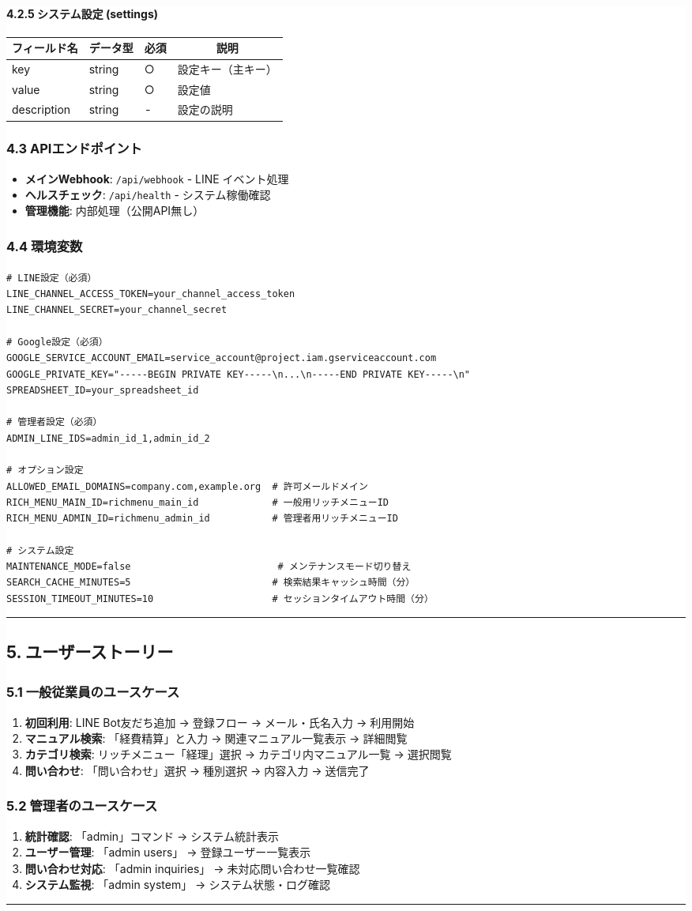 #### 4.2.5 システム設定 (settings)
| フィールド名 | データ型 | 必須 | 説明 |
|-------------|----------|------|------|
| key | string | ○ | 設定キー（主キー） |
| value | string | ○ | 設定値 |
| description | string | - | 設定の説明 |

### 4.3 APIエンドポイント
- **メインWebhook**: `/api/webhook` - LINE イベント処理
- **ヘルスチェック**: `/api/health` - システム稼働確認
- **管理機能**: 内部処理（公開API無し）

### 4.4 環境変数
```env
# LINE設定（必須）
LINE_CHANNEL_ACCESS_TOKEN=your_channel_access_token
LINE_CHANNEL_SECRET=your_channel_secret

# Google設定（必須）
GOOGLE_SERVICE_ACCOUNT_EMAIL=service_account@project.iam.gserviceaccount.com
GOOGLE_PRIVATE_KEY="-----BEGIN PRIVATE KEY-----\n...\n-----END PRIVATE KEY-----\n"
SPREADSHEET_ID=your_spreadsheet_id

# 管理者設定（必須）
ADMIN_LINE_IDS=admin_id_1,admin_id_2

# オプション設定
ALLOWED_EMAIL_DOMAINS=company.com,example.org  # 許可メールドメイン
RICH_MENU_MAIN_ID=richmenu_main_id             # 一般用リッチメニューID
RICH_MENU_ADMIN_ID=richmenu_admin_id           # 管理者用リッチメニューID

# システム設定
MAINTENANCE_MODE=false                          # メンテナンスモード切り替え
SEARCH_CACHE_MINUTES=5                         # 検索結果キャッシュ時間（分）
SESSION_TIMEOUT_MINUTES=10                     # セッションタイムアウト時間（分）
```

---

## 5. ユーザーストーリー

### 5.1 一般従業員のユースケース
1. **初回利用**: LINE Bot友だち追加 → 登録フロー → メール・氏名入力 → 利用開始
2. **マニュアル検索**: 「経費精算」と入力 → 関連マニュアル一覧表示 → 詳細閲覧
3. **カテゴリ検索**: リッチメニュー「経理」選択 → カテゴリ内マニュアル一覧 → 選択閲覧
4. **問い合わせ**: 「問い合わせ」選択 → 種別選択 → 内容入力 → 送信完了

### 5.2 管理者のユースケース
1. **統計確認**: 「admin」コマンド → システム統計表示
2. **ユーザー管理**: 「admin users」 → 登録ユーザー一覧表示
3. **問い合わせ対応**: 「admin inquiries」 → 未対応問い合わせ一覧確認
4. **システム監視**: 「admin system」 → システム状態・ログ確認

---